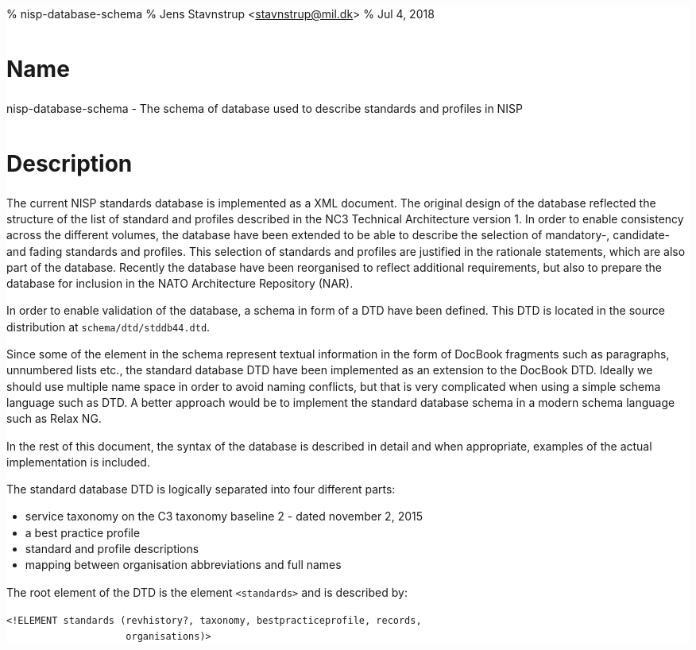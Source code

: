 % nisp-database-schema
% Jens Stavnstrup \<stavnstrup@mil.dk\>
% Jul 4, 2018

# Name

nisp-database-schema - The schema of database used to describe standards and profiles in NISP

# Description

The current NISP standards database is implemented as a XML
document. The original design of the database reflected the structure
of the list of standard and profiles described in the NC3 Technical
Architecture version 1. In order to enable consistency across the
different volumes, the database have been extended to be able to
describe the selection of mandatory-, candidate- and fading standards
and profiles. This selection of standards and profiles are justified
in the rationale statements, which are also part of the
database. Recently the database have been reorganised to reflect
additional requirements, but also to prepare the database for
inclusion in the NATO Architecture Repository (NAR).

In order to enable validation of the database, a schema in form
of a DTD have been defined. This DTD is located in the source distribution at
`schema/dtd/stddb44.dtd`.

Since some of the element in the schema represent textual information
in the form of DocBook fragments such as paragraphs, unnumbered lists
etc., the standard database DTD have been implemented as an extension
to the DocBook DTD. Ideally we should use multiple name space in order
to avoid naming conflicts, but that is very complicated when using a
simple schema language such as DTD. A better approach would be to
implement the standard database schema in a modern schema language
such as Relax NG.

In the rest of this document, the syntax of the database is described
in detail and when appropriate, examples of the actual implementation
is included.

The standard database DTD is logically separated into four
different parts:

* service taxonomy on the C3 taxonomy baseline 2 - dated november 2, 2015
* a best practice profile
* standard and profile descriptions
* mapping between organisation abbreviations and full names

The root element of the DTD is the element `<standards>`
and is described by:

~~~{.dtd}
<!ELEMENT standards (revhistory?, taxonomy, bestpracticeprofile, records,
                     organisations)>
~~~
